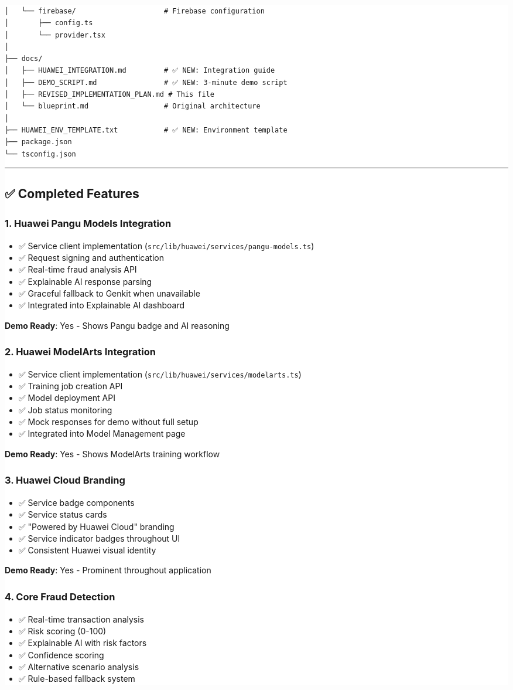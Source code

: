 ```
│   └── firebase/                     # Firebase configuration
│       ├── config.ts
│       └── provider.tsx
│
├── docs/
│   ├── HUAWEI_INTEGRATION.md         # ✅ NEW: Integration guide
│   ├── DEMO_SCRIPT.md                # ✅ NEW: 3-minute demo script
│   ├── REVISED_IMPLEMENTATION_PLAN.md # This file
│   └── blueprint.md                  # Original architecture
│
├── HUAWEI_ENV_TEMPLATE.txt           # ✅ NEW: Environment template
├── package.json
└── tsconfig.json
```

---

## ✅ Completed Features

### 1. Huawei Pangu Models Integration
- ✅ Service client implementation (`src/lib/huawei/services/pangu-models.ts`)
- ✅ Request signing and authentication
- ✅ Real-time fraud analysis API
- ✅ Explainable AI response parsing
- ✅ Graceful fallback to Genkit when unavailable
- ✅ Integrated into Explainable AI dashboard

**Demo Ready**: Yes - Shows Pangu badge and AI reasoning

### 2. Huawei ModelArts Integration
- ✅ Service client implementation (`src/lib/huawei/services/modelarts.ts`)
- ✅ Training job creation API
- ✅ Model deployment API
- ✅ Job status monitoring
- ✅ Mock responses for demo without full setup
- ✅ Integrated into Model Management page

**Demo Ready**: Yes - Shows ModelArts training workflow

### 3. Huawei Cloud Branding
- ✅ Service badge components
- ✅ Service status cards
- ✅ "Powered by Huawei Cloud" branding
- ✅ Service indicator badges throughout UI
- ✅ Consistent Huawei visual identity

**Demo Ready**: Yes - Prominent throughout application

### 4. Core Fraud Detection
- ✅ Real-time transaction analysis
- ✅ Risk scoring (0-100)
- ✅ Explainable AI with risk factors
- ✅ Confidence scoring
- ✅ Alternative scenario analysis
- ✅ Rule-based fallback system
